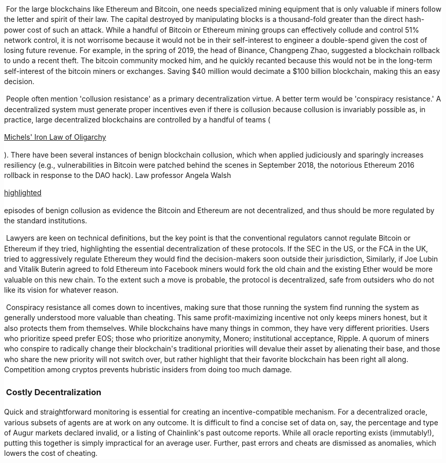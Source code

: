  For the large blockchains like Ethereum and Bitcoin, one needs specialized mining equipment that is only valuable if miners follow the letter and spirit of their law. The capital destroyed by manipulating blocks is a thousand-fold greater than the direct hash-power cost of such an attack. While a handful of Bitcoin or Ethereum mining groups can effectively collude and control 51% network control, it is not worrisome because it would not be in their self-interest to engineer a double-spend given the cost of losing future revenue. For example, in the spring of 2019, the head of Binance, Changpeng Zhao, suggested a blockchain rollback to undo a recent theft. The bitcoin community mocked him, and he quickly recanted because this would not be in the long-term self-interest of the bitcoin miners or exchanges. Saving $40 million would decimate a $100 billion blockchain, making this an easy decision.

 People often mention 'collusion resistance' as a primary decentralization virtue. A better term would be 'conspiracy resistance.' A decentralized system must generate proper incentives even if there is collusion because collusion is invariably possible as, in practice, large decentralized blockchains are controlled by a handful of teams (

[Michels' Iron Law of Oligarchy](https://en.wikipedia.org/wiki/Iron_law_of_oligarchy)

). There have been several instances of benign blockchain collusion, which when applied judiciously and sparingly increases resiliency (e.g., vulnerabilities in Bitcoin were patched behind the scenes in September 2018, the notorious Ethereum 2016 rollback in response to the DAO hack). Law professor Angela Walsh

[highlighted](https://papers.ssrn.com/sol3/papers.cfm?abstract_id=3326244)

episodes of benign collusion as evidence the Bitcoin and Ethereum are not decentralized, and thus should be more regulated by the standard institutions.

 Lawyers are keen on technical definitions, but the key point is that the conventional regulators cannot regulate Bitcoin or Ethereum if they tried, highlighting the essential decentralization of these protocols. If the SEC in the US, or the FCA in the UK, tried to aggressively regulate Ethereum they would find the decision-makers soon outside their jurisdiction, Similarly, if Joe Lubin and Vitalik Buterin agreed to fold Ethereum into Facebook miners would fork the old chain and the existing Ether would be more valuable on this new chain. To the extent such a move is probable, the protocol is decentralized, safe from outsiders who do not like its vision for whatever reason.

 Conspiracy resistance all comes down to incentives, making sure that those running the system find running the system as generally understood more valuable than cheating. This same profit-maximizing incentive not only keeps miners honest, but it also protects them from themselves. While blockchains have many things in common, they have very different priorities. Users who prioritize speed prefer EOS; those who prioritize anonymity, Monero; institutional acceptance, Ripple. A quorum of miners who conspire to radically change their blockchain's traditional priorities will devalue their asset by alienating their base, and those who share the new priority will not switch over, but rather highlight that their favorite blockchain has been right all along. Competition among cryptos prevents hubristic insiders from doing too much damage.

###  Costly Decentralization 

Quick and straightforward monitoring is essential for creating an incentive-compatible mechanism. For a decentralized oracle, various subsets of agents are at work on any outcome. It is difficult to find a concise set of data on, say, the percentage and type of Augur markets declared invalid, or a listing of Chainlink's past outcome reports. While all oracle reporting exists (immutably!), putting this together is simply impractical for an average user. Further, past errors and cheats are dismissed as anomalies, which lowers the cost of cheating.
